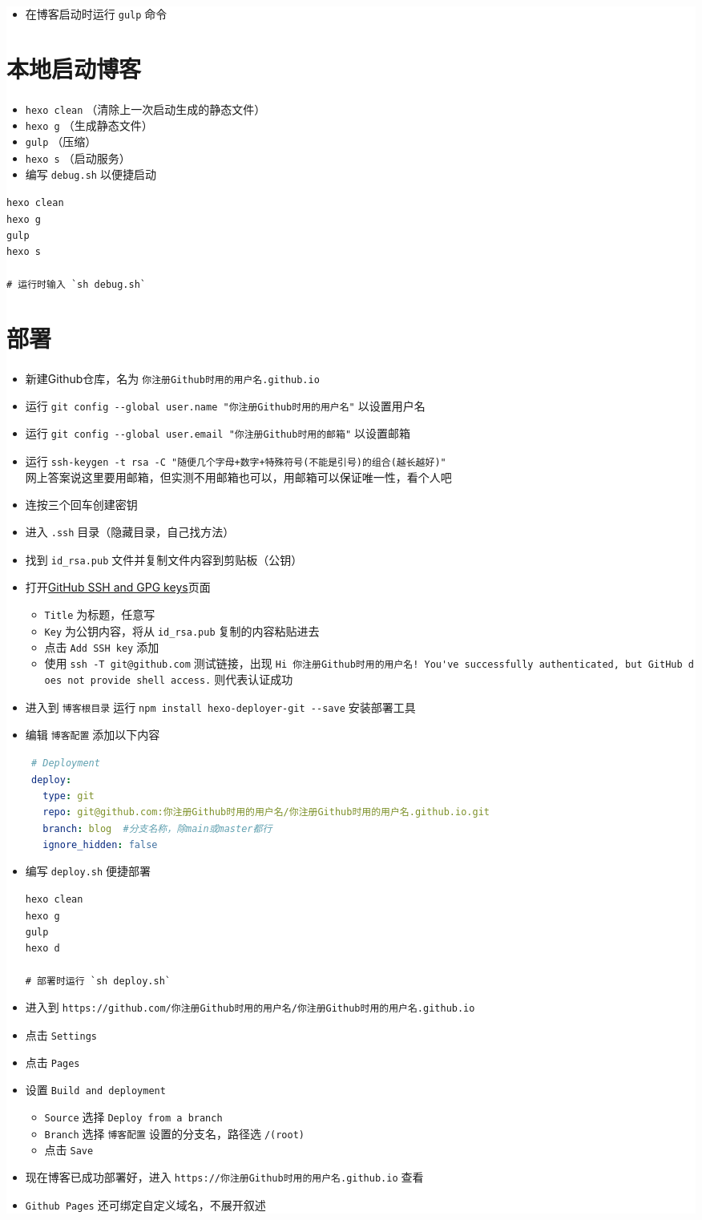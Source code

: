 - 在博客启动时运行 `gulp` 命令

# 本地启动博客

- `hexo clean` （清除上一次启动生成的静态文件）
- `hexo g` （生成静态文件）
- `gulp` （压缩）
- `hexo s` （启动服务）
- 编写 `debug.sh` 以便捷启动

```shell
hexo clean
hexo g
gulp
hexo s

# 运行时输入 `sh debug.sh`
```

# 部署

- 新建Github仓库，名为 `你注册Github时用的用户名.github.io`
- 运行 `git config --global user.name "你注册Github时用的用户名"` 以设置用户名
- 运行 `git config --global user.email "你注册Github时用的邮箱"` 以设置邮箱
- 运行 `ssh-keygen -t rsa -C "随便几个字母+数字+特殊符号(不能是引号)的组合(越长越好)"`  
  网上答案说这里要用邮箱，但实测不用邮箱也可以，用邮箱可以保证唯一性，看个人吧
- 连按三个回车创建密钥
- 进入 `.ssh` 目录（隐藏目录，自己找方法）
- 找到 `id_rsa.pub` 文件并复制文件内容到剪贴板（公钥）
- 打开[GitHub SSH and GPG keys](https://github.com/settings/ssh/new)页面
	- `Title` 为标题，任意写
    - `Key` 为公钥内容，将从 `id_rsa.pub` 复制的内容粘贴进去
    - 点击 `Add SSH key` 添加
    - 使用 `ssh -T git@github.com` 测试链接，出现 `Hi 你注册Github时用的用户名! You've successfully authenticated, but GitHub does not provide shell access.` 则代表认证成功
- 进入到 `博客根目录` 运行 `npm install hexo-deployer-git --save` 安装部署工具
- 编辑 `博客配置` 添加以下内容
  
  ```yaml
   # Deployment
   deploy:
     type: git
     repo: git@github.com:你注册Github时用的用户名/你注册Github时用的用户名.github.io.git
     branch: blog  #分支名称，除main或master都行
     ignore_hidden: false
  ```
- 编写 `deploy.sh` 便捷部署
  
  ```shell
  hexo clean
  hexo g
  gulp
  hexo d

  # 部署时运行 `sh deploy.sh`
  ```
- 进入到 `https://github.com/你注册Github时用的用户名/你注册Github时用的用户名.github.io`
- 点击 `Settings`
- 点击 `Pages`
- 设置 `Build and deployment`
	- `Source` 选择 `Deploy from a branch`
    - `Branch` 选择 `博客配置` 设置的分支名，路径选 `/(root)`
    - 点击 `Save`
- 现在博客已成功部署好，进入 `https://你注册Github时用的用户名.github.io` 查看
- `Github Pages` 还可绑定自定义域名，不展开叙述